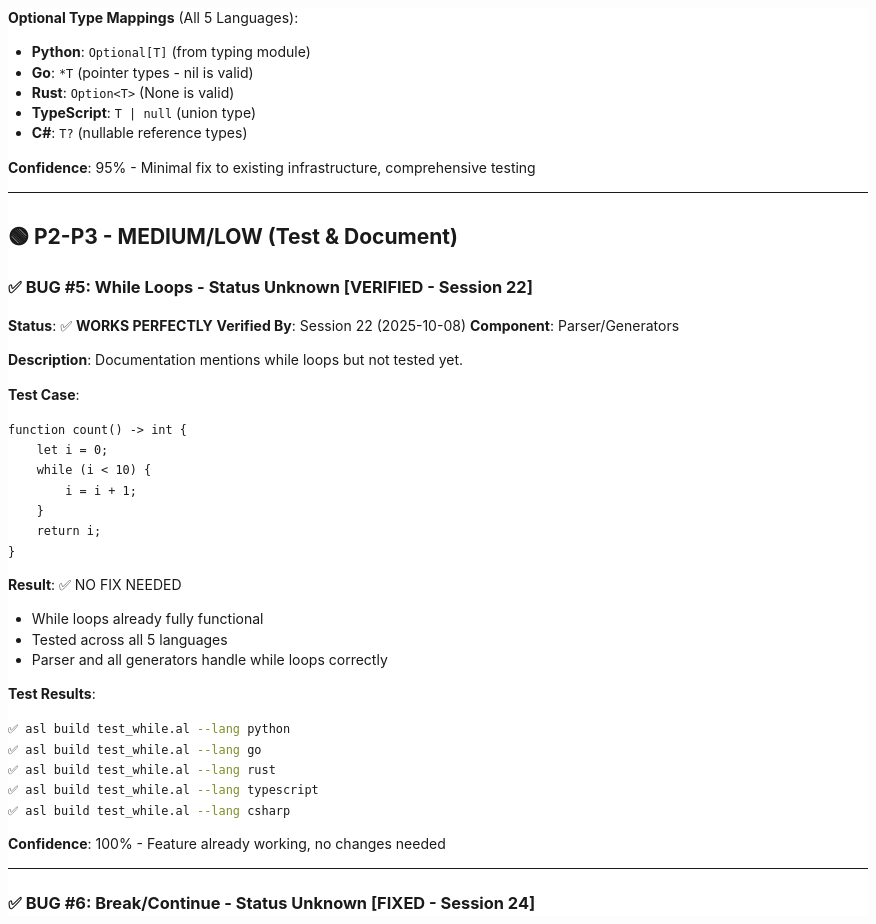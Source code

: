 **Optional Type Mappings** (All 5 Languages):
- **Python**: `Optional[T]` (from typing module)
- **Go**: `*T` (pointer types - nil is valid)
- **Rust**: `Option<T>` (None is valid)
- **TypeScript**: `T | null` (union type)
- **C#**: `T?` (nullable reference types)

**Confidence**: 95% - Minimal fix to existing infrastructure, comprehensive testing

---

## 🟢 P2-P3 - MEDIUM/LOW (Test & Document)

### ✅ BUG #5: While Loops - Status Unknown **[VERIFIED - Session 22]**

**Status**: ✅ **WORKS PERFECTLY**
**Verified By**: Session 22 (2025-10-08)
**Component**: Parser/Generators

**Description**:
Documentation mentions while loops but not tested yet.

**Test Case**:
```pw
function count() -> int {
    let i = 0;
    while (i < 10) {
        i = i + 1;
    }
    return i;
}
```

**Result**: ✅ NO FIX NEEDED
- While loops already fully functional
- Tested across all 5 languages
- Parser and all generators handle while loops correctly

**Test Results**:
```bash
✅ asl build test_while.al --lang python
✅ asl build test_while.al --lang go
✅ asl build test_while.al --lang rust
✅ asl build test_while.al --lang typescript
✅ asl build test_while.al --lang csharp
```

**Confidence**: 100% - Feature already working, no changes needed

---

### ✅ BUG #6: Break/Continue - Status Unknown **[FIXED - Session 24]**
